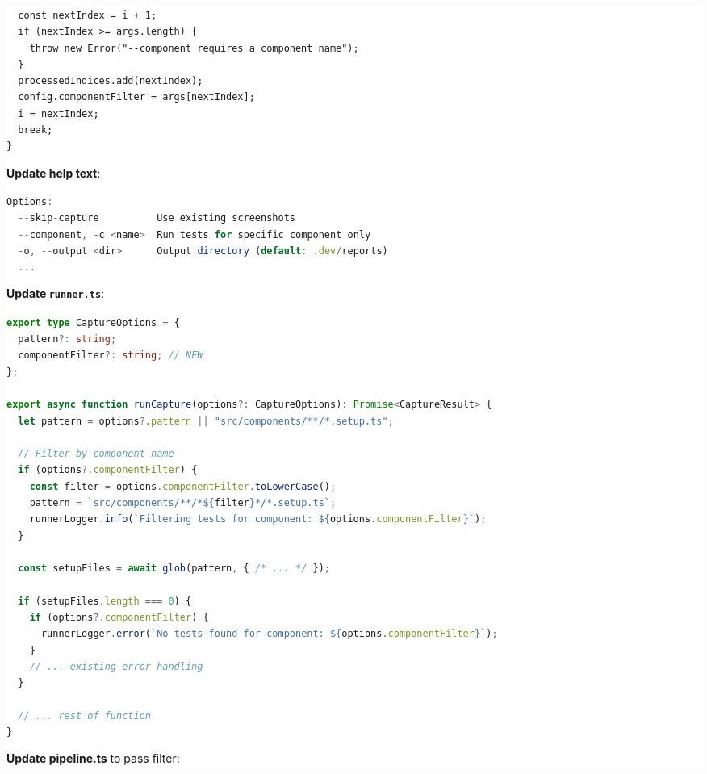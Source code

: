 ```
  const nextIndex = i + 1;
  if (nextIndex >= args.length) {
    throw new Error("--component requires a component name");
  }
  processedIndices.add(nextIndex);
  config.componentFilter = args[nextIndex];
  i = nextIndex;
  break;
}
```

**Update help text**:

```typescript
Options:
  --skip-capture          Use existing screenshots
  --component, -c <name>  Run tests for specific component only
  -o, --output <dir>      Output directory (default: .dev/reports)
  ...
```

**Update `runner.ts`**:

```typescript
export type CaptureOptions = {
  pattern?: string;
  componentFilter?: string; // NEW
};

export async function runCapture(options?: CaptureOptions): Promise<CaptureResult> {
  let pattern = options?.pattern || "src/components/**/*.setup.ts";

  // Filter by component name
  if (options?.componentFilter) {
    const filter = options.componentFilter.toLowerCase();
    pattern = `src/components/**/*${filter}*/*.setup.ts`;
    runnerLogger.info(`Filtering tests for component: ${options.componentFilter}`);
  }

  const setupFiles = await glob(pattern, { /* ... */ });

  if (setupFiles.length === 0) {
    if (options?.componentFilter) {
      runnerLogger.error(`No tests found for component: ${options.componentFilter}`);
    }
    // ... existing error handling
  }

  // ... rest of function
}
```

**Update pipeline.ts** to pass filter:
